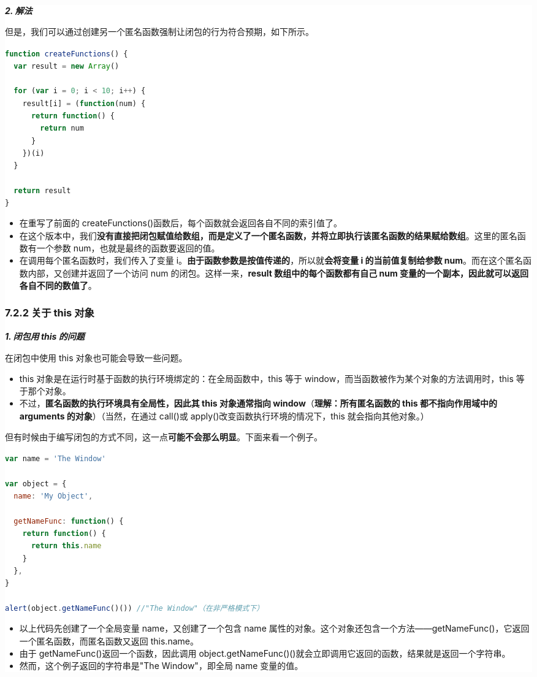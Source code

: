 **_2. 解法_**

但是，我们可以通过创建另一个匿名函数强制让闭包的行为符合预期，如下所示。

```js
function createFunctions() {
  var result = new Array()

  for (var i = 0; i < 10; i++) {
    result[i] = (function(num) {
      return function() {
        return num
      }
    })(i)
  }

  return result
}
```

- 在重写了前面的 createFunctions()函数后，每个函数就会返回各自不同的索引值了。
- 在这个版本中，我们**没有直接把闭包赋值给数组，而是定义了一个匿名函数，并将立即执行该匿名函数的结果赋给数组**。这里的匿名函数有一个参数 num，也就是最终的函数要返回的值。
- 在调用每个匿名函数时，我们传入了变量 i。**由于函数参数是按值传递的**，所以就**会将变量 i 的当前值复制给参数 num**。而在这个匿名函数内部，又创建并返回了一个访问 num 的闭包。这样一来，**result 数组中的每个函数都有自己 num 变量的一个副本，因此就可以返回各自不同的数值了**。

### 7.2.2 关于 this 对象

**_1. 闭包用 this 的问题_**

在闭包中使用 this 对象也可能会导致一些问题。

- this 对象是在运行时基于函数的执行环境绑定的：在全局函数中，this 等于 window，而当函数被作为某个对象的方法调用时，this 等于那个对象。
- 不过，**匿名函数的执行环境具有全局性，因此其 this 对象通常指向 window**（**理解：所有匿名函数的 this 都不指向作用域中的 arguments 的对象**）（当然，在通过 call()或 apply()改变函数执行环境的情况下，this 就会指向其他对象。）

但有时候由于编写闭包的方式不同，这一点**可能不会那么明显**。下面来看一个例子。

```js
var name = 'The Window'

var object = {
  name: 'My Object',

  getNameFunc: function() {
    return function() {
      return this.name
    }
  },
}

alert(object.getNameFunc()()) //"The Window"（在非严格模式下）
```

- 以上代码先创建了一个全局变量 name，又创建了一个包含 name 属性的对象。这个对象还包含一个方法——getNameFunc()，它返回一个匿名函数，而匿名函数又返回 this.name。
- 由于 getNameFunc()返回一个函数，因此调用 object.getNameFunc()()就会立即调用它返回的函数，结果就是返回一个字符串。
- 然而，这个例子返回的字符串是"The Window"，即全局 name 变量的值。
